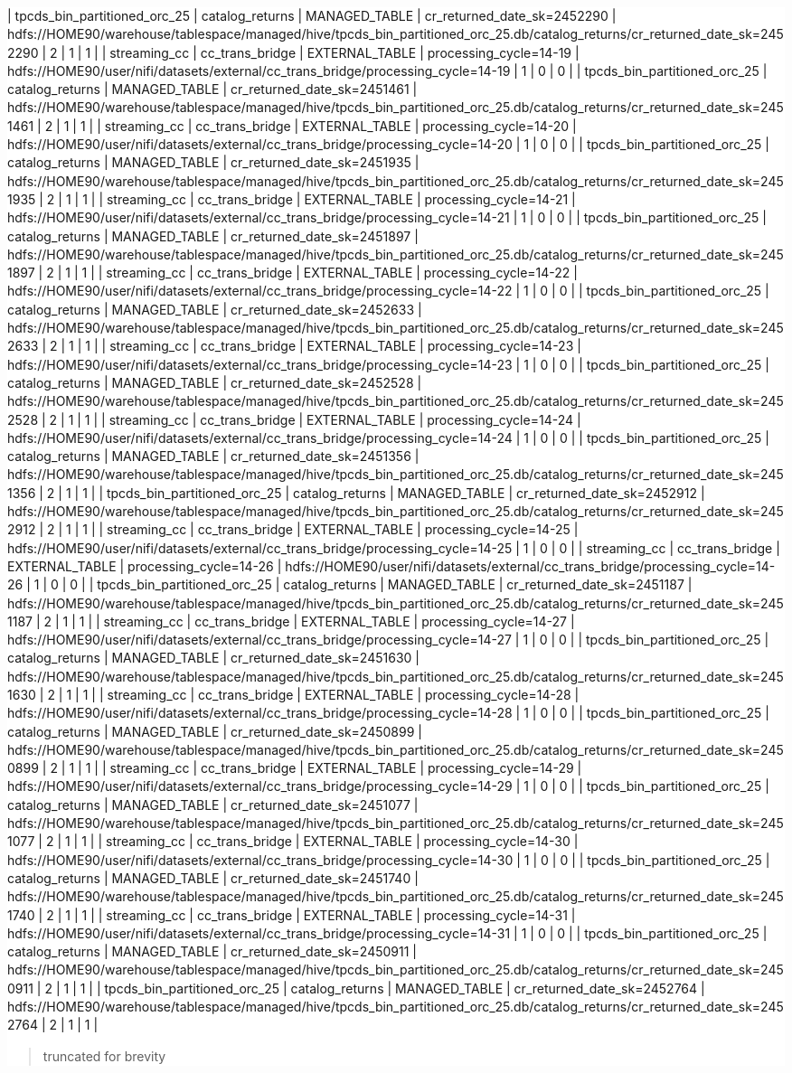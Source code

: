 | tpcds_bin_partitioned_orc_25 | catalog_returns | MANAGED_TABLE | cr_returned_date_sk=2452290 | hdfs://HOME90/warehouse/tablespace/managed/hive/tpcds_bin_partitioned_orc_25.db/catalog_returns/cr_returned_date_sk=2452290 | 2 | 1 | 1 |
| streaming_cc | cc_trans_bridge | EXTERNAL_TABLE | processing_cycle=14-19 | hdfs://HOME90/user/nifi/datasets/external/cc_trans_bridge/processing_cycle=14-19 | 1 | 0 | 0 |
| tpcds_bin_partitioned_orc_25 | catalog_returns | MANAGED_TABLE | cr_returned_date_sk=2451461 | hdfs://HOME90/warehouse/tablespace/managed/hive/tpcds_bin_partitioned_orc_25.db/catalog_returns/cr_returned_date_sk=2451461 | 2 | 1 | 1 |
| streaming_cc | cc_trans_bridge | EXTERNAL_TABLE | processing_cycle=14-20 | hdfs://HOME90/user/nifi/datasets/external/cc_trans_bridge/processing_cycle=14-20 | 1 | 0 | 0 |
| tpcds_bin_partitioned_orc_25 | catalog_returns | MANAGED_TABLE | cr_returned_date_sk=2451935 | hdfs://HOME90/warehouse/tablespace/managed/hive/tpcds_bin_partitioned_orc_25.db/catalog_returns/cr_returned_date_sk=2451935 | 2 | 1 | 1 |
| streaming_cc | cc_trans_bridge | EXTERNAL_TABLE | processing_cycle=14-21 | hdfs://HOME90/user/nifi/datasets/external/cc_trans_bridge/processing_cycle=14-21 | 1 | 0 | 0 |
| tpcds_bin_partitioned_orc_25 | catalog_returns | MANAGED_TABLE | cr_returned_date_sk=2451897 | hdfs://HOME90/warehouse/tablespace/managed/hive/tpcds_bin_partitioned_orc_25.db/catalog_returns/cr_returned_date_sk=2451897 | 2 | 1 | 1 |
| streaming_cc | cc_trans_bridge | EXTERNAL_TABLE | processing_cycle=14-22 | hdfs://HOME90/user/nifi/datasets/external/cc_trans_bridge/processing_cycle=14-22 | 1 | 0 | 0 |
| tpcds_bin_partitioned_orc_25 | catalog_returns | MANAGED_TABLE | cr_returned_date_sk=2452633 | hdfs://HOME90/warehouse/tablespace/managed/hive/tpcds_bin_partitioned_orc_25.db/catalog_returns/cr_returned_date_sk=2452633 | 2 | 1 | 1 |
| streaming_cc | cc_trans_bridge | EXTERNAL_TABLE | processing_cycle=14-23 | hdfs://HOME90/user/nifi/datasets/external/cc_trans_bridge/processing_cycle=14-23 | 1 | 0 | 0 |
| tpcds_bin_partitioned_orc_25 | catalog_returns | MANAGED_TABLE | cr_returned_date_sk=2452528 | hdfs://HOME90/warehouse/tablespace/managed/hive/tpcds_bin_partitioned_orc_25.db/catalog_returns/cr_returned_date_sk=2452528 | 2 | 1 | 1 |
| streaming_cc | cc_trans_bridge | EXTERNAL_TABLE | processing_cycle=14-24 | hdfs://HOME90/user/nifi/datasets/external/cc_trans_bridge/processing_cycle=14-24 | 1 | 0 | 0 |
| tpcds_bin_partitioned_orc_25 | catalog_returns | MANAGED_TABLE | cr_returned_date_sk=2451356 | hdfs://HOME90/warehouse/tablespace/managed/hive/tpcds_bin_partitioned_orc_25.db/catalog_returns/cr_returned_date_sk=2451356 | 2 | 1 | 1 |
| tpcds_bin_partitioned_orc_25 | catalog_returns | MANAGED_TABLE | cr_returned_date_sk=2452912 | hdfs://HOME90/warehouse/tablespace/managed/hive/tpcds_bin_partitioned_orc_25.db/catalog_returns/cr_returned_date_sk=2452912 | 2 | 1 | 1 |
| streaming_cc | cc_trans_bridge | EXTERNAL_TABLE | processing_cycle=14-25 | hdfs://HOME90/user/nifi/datasets/external/cc_trans_bridge/processing_cycle=14-25 | 1 | 0 | 0 |
| streaming_cc | cc_trans_bridge | EXTERNAL_TABLE | processing_cycle=14-26 | hdfs://HOME90/user/nifi/datasets/external/cc_trans_bridge/processing_cycle=14-26 | 1 | 0 | 0 |
| tpcds_bin_partitioned_orc_25 | catalog_returns | MANAGED_TABLE | cr_returned_date_sk=2451187 | hdfs://HOME90/warehouse/tablespace/managed/hive/tpcds_bin_partitioned_orc_25.db/catalog_returns/cr_returned_date_sk=2451187 | 2 | 1 | 1 |
| streaming_cc | cc_trans_bridge | EXTERNAL_TABLE | processing_cycle=14-27 | hdfs://HOME90/user/nifi/datasets/external/cc_trans_bridge/processing_cycle=14-27 | 1 | 0 | 0 |
| tpcds_bin_partitioned_orc_25 | catalog_returns | MANAGED_TABLE | cr_returned_date_sk=2451630 | hdfs://HOME90/warehouse/tablespace/managed/hive/tpcds_bin_partitioned_orc_25.db/catalog_returns/cr_returned_date_sk=2451630 | 2 | 1 | 1 |
| streaming_cc | cc_trans_bridge | EXTERNAL_TABLE | processing_cycle=14-28 | hdfs://HOME90/user/nifi/datasets/external/cc_trans_bridge/processing_cycle=14-28 | 1 | 0 | 0 |
| tpcds_bin_partitioned_orc_25 | catalog_returns | MANAGED_TABLE | cr_returned_date_sk=2450899 | hdfs://HOME90/warehouse/tablespace/managed/hive/tpcds_bin_partitioned_orc_25.db/catalog_returns/cr_returned_date_sk=2450899 | 2 | 1 | 1 |
| streaming_cc | cc_trans_bridge | EXTERNAL_TABLE | processing_cycle=14-29 | hdfs://HOME90/user/nifi/datasets/external/cc_trans_bridge/processing_cycle=14-29 | 1 | 0 | 0 |
| tpcds_bin_partitioned_orc_25 | catalog_returns | MANAGED_TABLE | cr_returned_date_sk=2451077 | hdfs://HOME90/warehouse/tablespace/managed/hive/tpcds_bin_partitioned_orc_25.db/catalog_returns/cr_returned_date_sk=2451077 | 2 | 1 | 1 |
| streaming_cc | cc_trans_bridge | EXTERNAL_TABLE | processing_cycle=14-30 | hdfs://HOME90/user/nifi/datasets/external/cc_trans_bridge/processing_cycle=14-30 | 1 | 0 | 0 |
| tpcds_bin_partitioned_orc_25 | catalog_returns | MANAGED_TABLE | cr_returned_date_sk=2451740 | hdfs://HOME90/warehouse/tablespace/managed/hive/tpcds_bin_partitioned_orc_25.db/catalog_returns/cr_returned_date_sk=2451740 | 2 | 1 | 1 |
| streaming_cc | cc_trans_bridge | EXTERNAL_TABLE | processing_cycle=14-31 | hdfs://HOME90/user/nifi/datasets/external/cc_trans_bridge/processing_cycle=14-31 | 1 | 0 | 0 |
| tpcds_bin_partitioned_orc_25 | catalog_returns | MANAGED_TABLE | cr_returned_date_sk=2450911 | hdfs://HOME90/warehouse/tablespace/managed/hive/tpcds_bin_partitioned_orc_25.db/catalog_returns/cr_returned_date_sk=2450911 | 2 | 1 | 1 |
| tpcds_bin_partitioned_orc_25 | catalog_returns | MANAGED_TABLE | cr_returned_date_sk=2452764 | hdfs://HOME90/warehouse/tablespace/managed/hive/tpcds_bin_partitioned_orc_25.db/catalog_returns/cr_returned_date_sk=2452764 | 2 | 1 | 1 |

> truncated for brevity